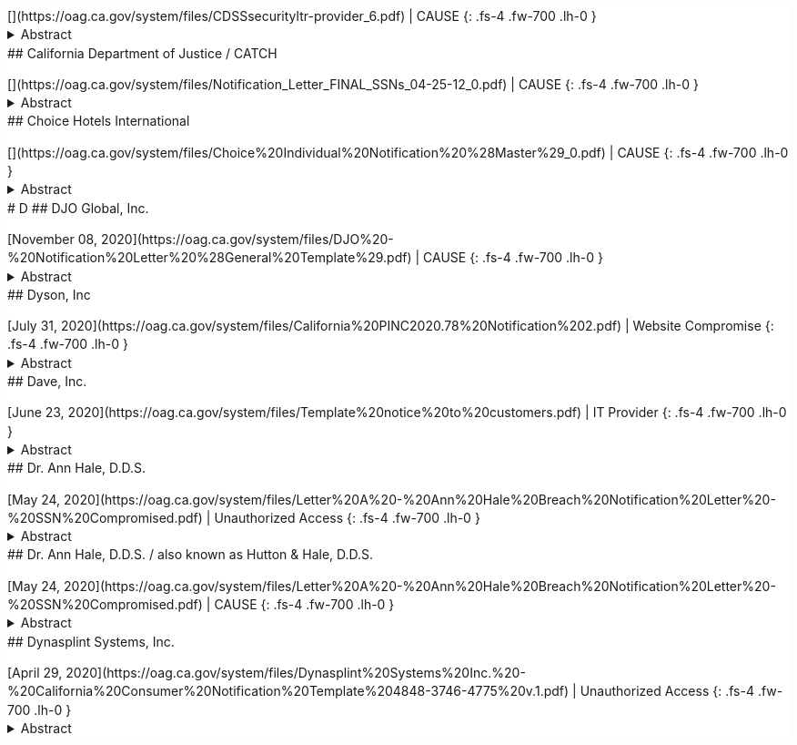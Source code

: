 <p class="hidden"></p>
[](https://oag.ca.gov/system/files/CDSSsecurityltr-provider_6.pdf) | CAUSE
{: .fs-4 .fw-700 .lh-0  }
<details><summary>Abstract</summary></details>
## California Department of Justice / CATCH
<p class="hidden"></p>
[](https://oag.ca.gov/system/files/Notification_Letter_FINAL_SSNs_04-25-12_0.pdf) | CAUSE
{: .fs-4 .fw-700 .lh-0  }
<details><summary>Abstract</summary></details>
## Choice Hotels International
<p class="hidden"></p>
[](https://oag.ca.gov/system/files/Choice%20Individual%20Notification%20%28Master%29_0.pdf) | CAUSE
{: .fs-4 .fw-700 .lh-0  }
<details><summary>Abstract</summary></details>
# D
## DJO Global, Inc.
<p class="hidden"></p>
[November 08, 2020](https://oag.ca.gov/system/files/DJO%20-%20Notification%20Letter%20%28General%20Template%29.pdf) | CAUSE
{: .fs-4 .fw-700 .lh-0  }
<details><summary>Abstract</summary></details>
## Dyson, Inc
<p class="hidden"></p>
[July 31, 2020](https://oag.ca.gov/system/files/California%20PINC2020.78%20Notification%202.pdf) | Website Compromise
{: .fs-4 .fw-700 .lh-0  }
<details><summary>Abstract</summary></details>
## Dave, Inc.
<p class="hidden"></p>
[June 23, 2020](https://oag.ca.gov/system/files/Template%20notice%20to%20customers.pdf) | IT Provider
{: .fs-4 .fw-700 .lh-0  }
<details><summary>Abstract</summary></details>
## Dr. Ann Hale, D.D.S.
<p class="hidden"></p>
[May 24, 2020](https://oag.ca.gov/system/files/Letter%20A%20-%20Ann%20Hale%20Breach%20Notification%20Letter%20-%20SSN%20Compromised.pdf) | Unauthorized Access
{: .fs-4 .fw-700 .lh-0  }
<details><summary>Abstract</summary></details>
## Dr. Ann Hale, D.D.S. / also known as Hutton & Hale, D.D.S.
<p class="hidden"></p>
[May 24, 2020](https://oag.ca.gov/system/files/Letter%20A%20-%20Ann%20Hale%20Breach%20Notification%20Letter%20-%20SSN%20Compromised.pdf) | CAUSE
{: .fs-4 .fw-700 .lh-0  }
<details><summary>Abstract</summary></details>
## Dynasplint Systems, Inc.
<p class="hidden"></p>
[April 29, 2020](https://oag.ca.gov/system/files/Dynasplint%20Systems%20Inc.%20-%20California%20Consumer%20Notification%20Template%204848-3746-4775%20v.1.pdf) | Unauthorized Access
{: .fs-4 .fw-700 .lh-0  }
<details><summary>Abstract</summary></details>